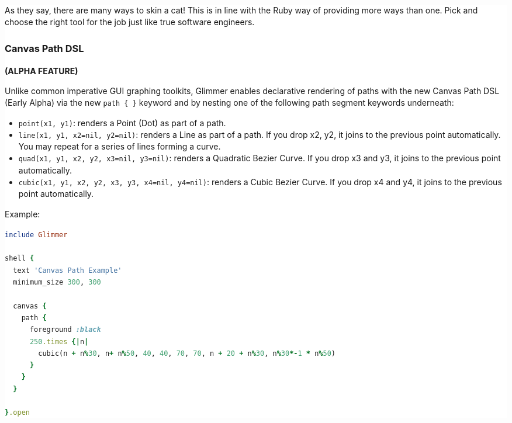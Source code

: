 As they say, there are many ways to skin a cat! This is in line with the Ruby way of providing more ways than one. Pick and choose the right tool for the job just like true software engineers.

### Canvas Path DSL

**(ALPHA FEATURE)**

Unlike common imperative GUI graphing toolkits, Glimmer enables declarative rendering of paths with the new Canvas Path DSL (Early Alpha) via the new `path { }` keyword and by nesting one of the following path segment keywords underneath:
- `point(x1, y1)`: renders a Point (Dot) as part of a path.
- `line(x1, y1, x2=nil, y2=nil)`: renders a Line as part of a path. If you drop x2, y2, it joins to the previous point automatically. You may repeat for a series of lines forming a curve.
- `quad(x1, y1, x2, y2, x3=nil, y3=nil)`: renders a Quadratic Bezier Curve. If you drop x3 and y3, it joins to the previous point automatically.
- `cubic(x1, y1, x2, y2, x3, y3, x4=nil, y4=nil)`: renders a Cubic Bezier Curve. If you drop x4 and y4, it joins to the previous point automatically.

Example:

```ruby
include Glimmer

shell {
  text 'Canvas Path Example'
  minimum_size 300, 300
  
  canvas {
    path {
      foreground :black
      250.times {|n|
        cubic(n + n%30, n+ n%50, 40, 40, 70, 70, n + 20 + n%30, n%30*-1 * n%50)
      }
    }
  }
  
}.open
```
